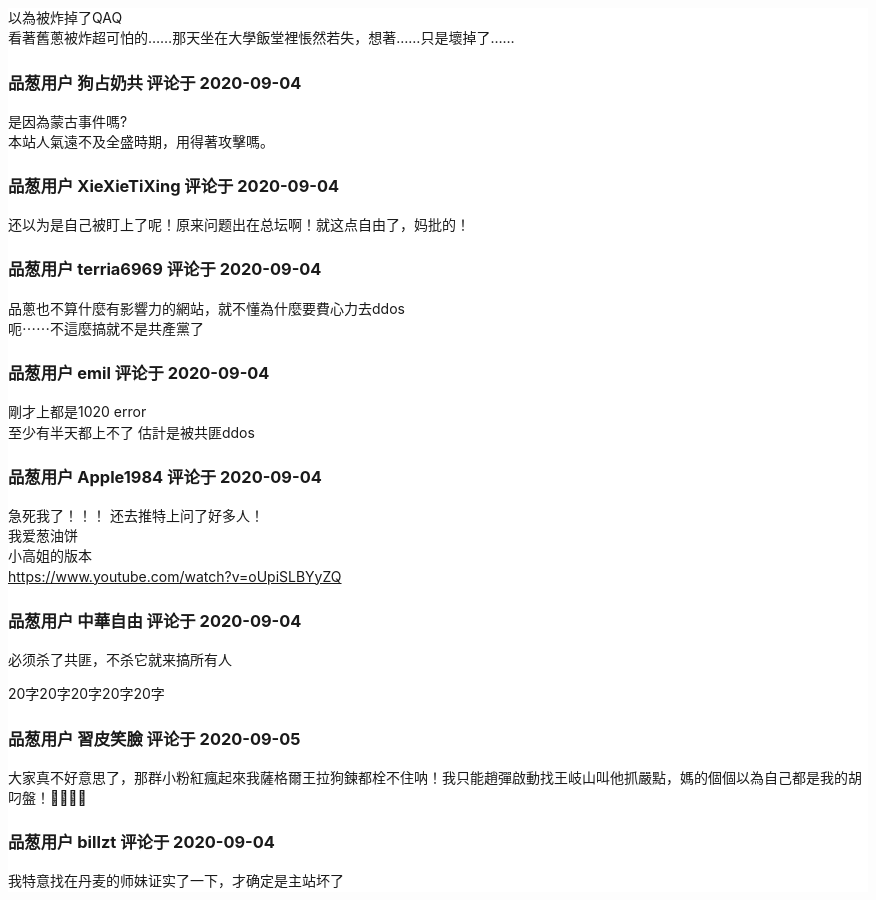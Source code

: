 以為被炸掉了QAQ  
看著舊蔥被炸超可怕的……那天坐在大學飯堂裡悵然若失，想著……只是壞掉了……
        
                

### 品葱用户 **狗占奶共** 评论于 2020-09-04
        
是因為蒙古事件嗎?  
本站人氣遠不及全盛時期，用得著攻擊嗎。
        
                

### 品葱用户 **XieXieTiXing** 评论于 2020-09-04
        
还以为是自己被盯上了呢！原来问题出在总坛啊！就这点自由了，妈批的！
        
                

### 品葱用户 **terria6969** 评论于 2020-09-04
        
品蔥也不算什麼有影響力的網站，就不懂為什麼要費心力去ddos  
呃⋯⋯不這麼搞就不是共產黨了
        
                

### 品葱用户 **emil** 评论于 2020-09-04
        
剛才上都是1020 error  
至少有半天都上不了 估計是被共匪ddos
        
                

### 品葱用户 **Apple1984** 评论于 2020-09-04
        
急死我了！！！ 还去推特上问了好多人！   
我爱葱油饼  
小高姐的版本  
https://www.youtube.com/watch?v=oUpiSLBYyZQ
        
                

### 品葱用户 **中華自由** 评论于 2020-09-04
        
必须杀了共匪，不杀它就来搞所有人  
  
  
20字20字20字20字20字
        
                

### 品葱用户 **習皮笑臉** 评论于 2020-09-05
        
大家真不好意思了，那群小粉紅瘋起來我薩格爾王拉狗鍊都栓不住呐！我只能趙彈啟動找王岐山叫他抓嚴點，媽的個個以為自己都是我的胡叼盤！🐻💢💢💢
        
                

### 品葱用户 **billzt** 评论于 2020-09-04
        
我特意找在丹麦的师妹证实了一下，才确定是主站坏了
        
                
